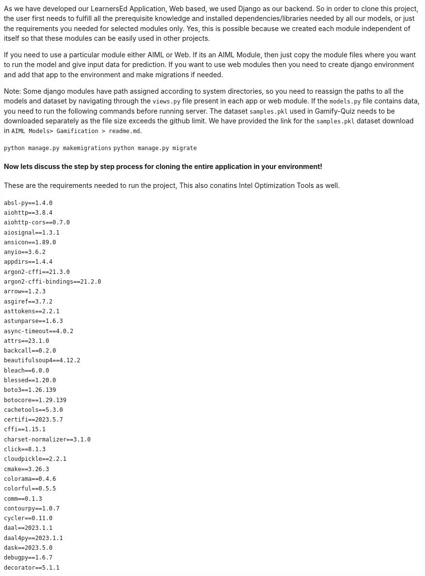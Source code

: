 As we have developed our LearnersEd Application, Web based, we used Django as our backend. So in order to clone this project, the user first needs to fulfill all the prerequisite knowledge and installed dependencies/libraries needed by all our models, or just the requirements you needed for selected modules only. Yes, this is possible because we created each module independent of itself so that these modules can be easily used in other projects. 

If you need to use a particular module either AIML or Web. If its an AIML Module, then just copy the module files where you want to run the model and give input data for prediction. If you want to use web modules then you need to create django environment and add that app to the environment and make migrations if needed.

Note: Some django modules have path assigned according to system directories, so you need to reassign the paths to all the models and dataset by navigating through the `views.py` file present in each app or web module. If the `models.py` file contains data, you need to run the following commands before running server. The dataset `samples.pkl` used in Gamify-Quiz needs to be downloaded separately as the file size exceeds the github limit. We have provided the link for the `samples.pkl` dataset download in  `AIML Models> Gamification > readme.md`.

```python manage.py makemigrations```
```python manage.py migrate```

#### Now lets discuss the step by step process for cloning the entire application in your environment!

These are the requirements needed to run the project, This also conatins Intel Optimization Tools as well.
```
absl-py==1.4.0
aiohttp==3.8.4
aiohttp-cors==0.7.0
aiosignal==1.3.1
ansicon==1.89.0
anyio==3.6.2
appdirs==1.4.4
argon2-cffi==21.3.0
argon2-cffi-bindings==21.2.0
arrow==1.2.3
asgiref==3.7.2
asttokens==2.2.1
astunparse==1.6.3
async-timeout==4.0.2
attrs==23.1.0
backcall==0.2.0
beautifulsoup4==4.12.2
bleach==6.0.0
blessed==1.20.0
boto3==1.26.139
botocore==1.29.139
cachetools==5.3.0
certifi==2023.5.7
cffi==1.15.1
charset-normalizer==3.1.0
click==8.1.3
cloudpickle==2.2.1
cmake==3.26.3
colorama==0.4.6
colorful==0.5.5
comm==0.1.3
contourpy==1.0.7
cycler==0.11.0
daal==2023.1.1
daal4py==2023.1.1
dask==2023.5.0
debugpy==1.6.7
decorator==5.1.1